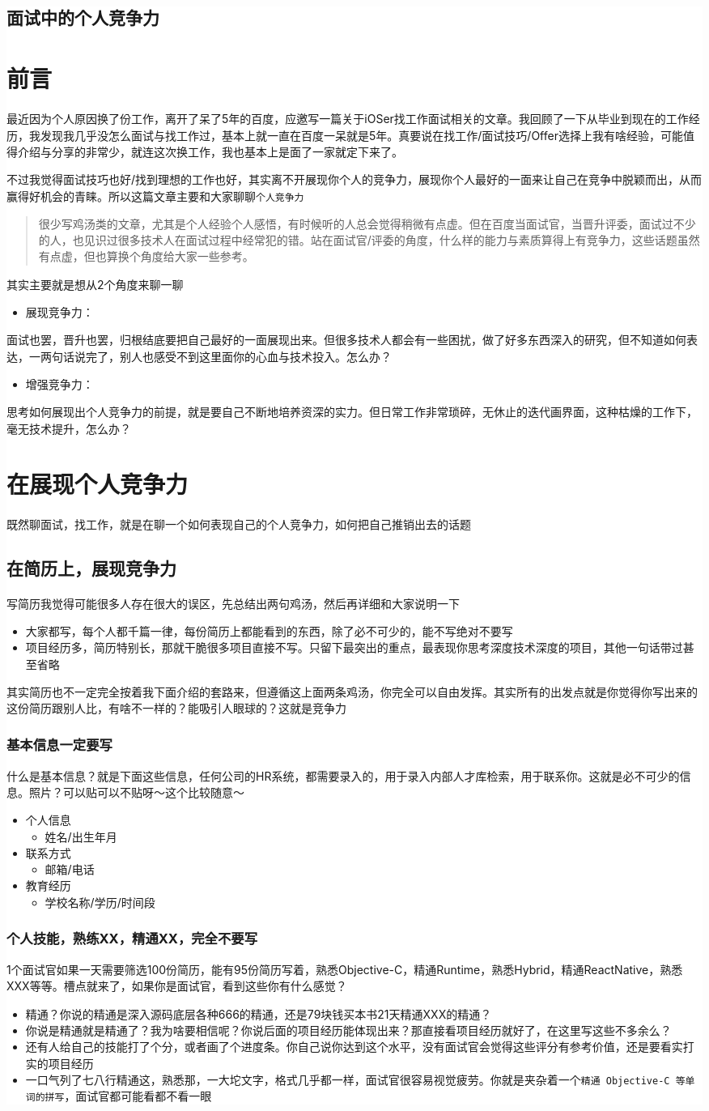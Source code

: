 ## 面试中的个人竞争力

# 前言

最近因为个人原因换了份工作，离开了呆了5年的百度，应邀写一篇关于iOSer找工作面试相关的文章。我回顾了一下从毕业到现在的工作经历，我发现我几乎没怎么面试与找工作过，基本上就一直在百度一呆就是5年。真要说在找工作/面试技巧/Offer选择上我有啥经验，可能值得介绍与分享的非常少，就连这次换工作，我也基本上是面了一家就定下来了。

不过我觉得面试技巧也好/找到理想的工作也好，其实离不开展现你个人的竞争力，展现你个人最好的一面来让自己在竞争中脱颖而出，从而赢得好机会的青睐。所以这篇文章主要和大家聊聊`个人竞争力`

> 很少写鸡汤类的文章，尤其是个人经验个人感悟，有时候听的人总会觉得稍微有点虚。但在百度当面试官，当晋升评委，面试过不少的人，也见识过很多技术人在面试过程中经常犯的错。站在面试官/评委的角度，什么样的能力与素质算得上有竞争力，这些话题虽然有点虚，但也算换个角度给大家一些参考。

其实主要就是想从2个角度来聊一聊

*   展现竞争力：

面试也罢，晋升也罢，归根结底要把自己最好的一面展现出来。但很多技术人都会有一些困扰，做了好多东西深入的研究，但不知道如何表达，一两句话说完了，别人也感受不到这里面你的心血与技术投入。怎么办？

*   增强竞争力：

思考如何展现出个人竞争力的前提，就是要自己不断地培养资深的实力。但日常工作非常琐碎，无休止的迭代画界面，这种枯燥的工作下，毫无技术提升，怎么办？

# 在展现个人竞争力

既然聊面试，找工作，就是在聊一个如何表现自己的个人竞争力，如何把自己推销出去的话题

## 在简历上，展现竞争力

写简历我觉得可能很多人存在很大的误区，先总结出两句鸡汤，然后再详细和大家说明一下

*   大家都写，每个人都千篇一律，每份简历上都能看到的东西，除了必不可少的，能不写绝对不要写
*   项目经历多，简历特别长，那就干脆很多项目直接不写。只留下最突出的重点，最表现你思考深度技术深度的项目，其他一句话带过甚至省略

其实简历也不一定完全按着我下面介绍的套路来，但遵循这上面两条鸡汤，你完全可以自由发挥。其实所有的出发点就是你觉得你写出来的这份简历跟别人比，有啥不一样的？能吸引人眼球的？这就是竞争力

### 基本信息一定要写

什么是基本信息？就是下面这些信息，任何公司的HR系统，都需要录入的，用于录入内部人才库检索，用于联系你。这就是必不可少的信息。照片？可以贴可以不贴呀～这个比较随意～

*   个人信息
    *   姓名/出生年月
*   联系方式
    *   邮箱/电话
*   教育经历
    *   学校名称/学历/时间段

### 个人技能，熟练XX，精通XX，完全不要写

1个面试官如果一天需要筛选100份简历，能有95份简历写着，熟悉Objective-C，精通Runtime，熟悉Hybrid，精通ReactNative，熟悉XXX等等。槽点就来了，如果你是面试官，看到这些你有什么感觉？

*   精通？你说的精通是深入源码底层各种666的精通，还是79块钱买本书21天精通XXX的精通？
*   你说是精通就是精通了？我为啥要相信呢？你说后面的项目经历能体现出来？那直接看项目经历就好了，在这里写这些不多余么？
*   还有人给自己的技能打了个分，或者画了个进度条。你自己说你达到这个水平，没有面试官会觉得这些评分有参考价值，还是要看实打实的项目经历
*   一口气列了七八行精通这，熟悉那，一大坨文字，格式几乎都一样，面试官很容易视觉疲劳。你就是夹杂着一个`精通 Objective-C 等单词的拼写`，面试官都可能看都不看一眼
